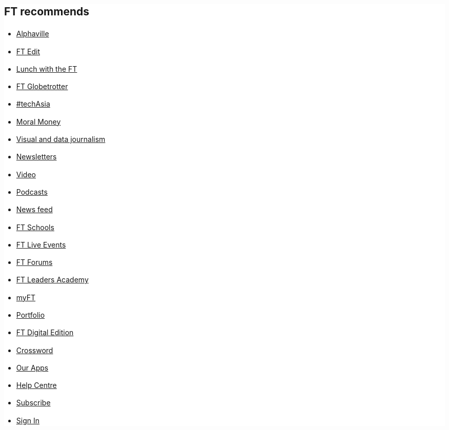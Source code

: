## FT recommends

*   [Alphaville](/alphaville)
*   [FT Edit](/ft-edit)
*   [Lunch with the FT](/lunch-with-the-ft)
*   [FT Globetrotter](/globetrotter)
*   [#techAsia](https://www.ft.com/tech-asia)
*   [Moral Money](/moral-money)
*   [Visual and data journalism](/visual-and-data-journalism)
*   [Newsletters](/newsletters)
*   [Video](/video)
*   [Podcasts](https://www.ft.com/podcasts)
*   [News feed](/news-feed)
*   [FT Schools](/ft-schools)
*   [FT Live Events](https://events.ft.com/events-list)
*   [FT Forums](https://forums.live.ft.com/)
*   [FT Leaders Academy](https://leadersacademy.ft.com/)

*   [myFT](/myft)
*   [Portfolio](https://markets.ft.com/data/portfolio/dashboard)
*   [FT Digital Edition](https://digitaleditionapp.ft.com/i9DX/259czdht)
*   [Crossword](https://www.ft.com/crossword)
*   [Our Apps](https://www.ft.com/tour/apps)

*   [Help Centre](https://help.ft.com)
*   [Subscribe](/products?segmentId=d290332b-e8e8-d29b-2ff4-2019b13f008a)
*   [Sign In](/login?location=/content/2e6fdc73-1083-48fb-b258-d22fc7ef8ad8)